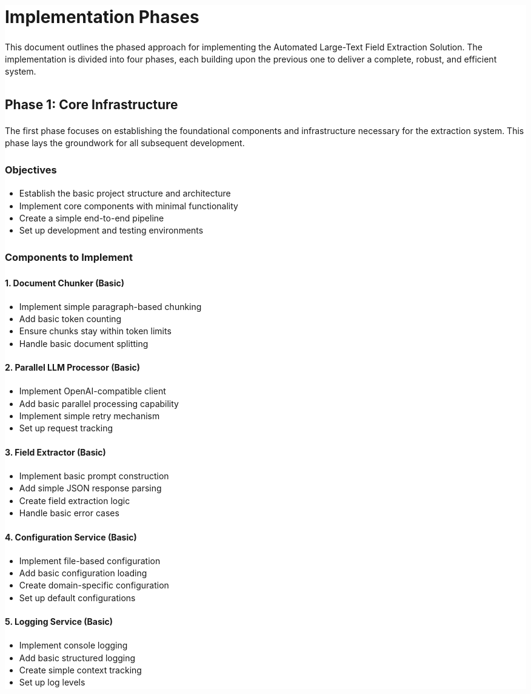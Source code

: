 # Implementation Phases

This document outlines the phased approach for implementing the Automated Large-Text Field Extraction Solution. The implementation is divided into four phases, each building upon the previous one to deliver a complete, robust, and efficient system.

## Phase 1: Core Infrastructure

The first phase focuses on establishing the foundational components and infrastructure necessary for the extraction system. This phase lays the groundwork for all subsequent development.

### Objectives

- Establish the basic project structure and architecture
- Implement core components with minimal functionality
- Create a simple end-to-end pipeline
- Set up development and testing environments

### Components to Implement

#### 1. Document Chunker (Basic)
- Implement simple paragraph-based chunking
- Add basic token counting
- Ensure chunks stay within token limits
- Handle basic document splitting

#### 2. Parallel LLM Processor (Basic)
- Implement OpenAI-compatible client
- Add basic parallel processing capability
- Implement simple retry mechanism
- Set up request tracking

#### 3. Field Extractor (Basic)
- Implement basic prompt construction
- Add simple JSON response parsing
- Create field extraction logic
- Handle basic error cases

#### 4. Configuration Service (Basic)
- Implement file-based configuration
- Add basic configuration loading
- Create domain-specific configuration
- Set up default configurations

#### 5. Logging Service (Basic)
- Implement console logging
- Add basic structured logging
- Create simple context tracking
- Set up log levels
